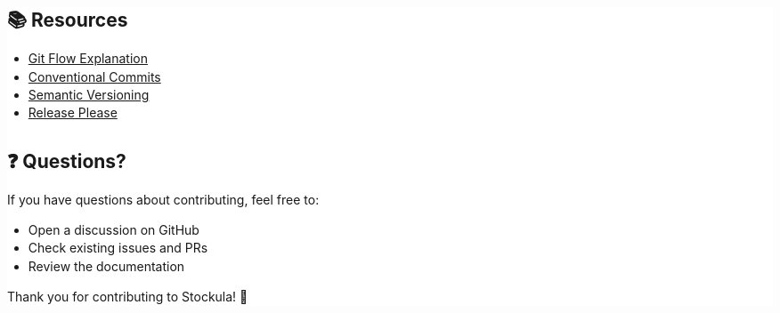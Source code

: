 ## 📚 Resources

- [Git Flow Explanation](https://www.atlassian.com/git/tutorials/comparing-workflows/gitflow-workflow)
- [Conventional Commits](https://www.conventionalcommits.org/)
- [Semantic Versioning](https://semver.org/)
- [Release Please](https://github.com/googleapis/release-please)

## ❓ Questions?

If you have questions about contributing, feel free to:

- Open a discussion on GitHub
- Check existing issues and PRs
- Review the documentation

Thank you for contributing to Stockula! 🚀
